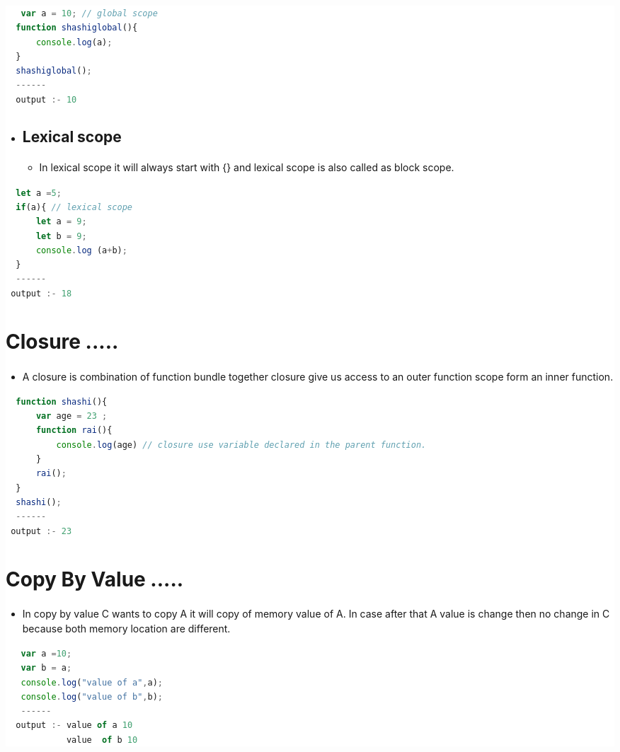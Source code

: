 ```javascript
    var a = 10; // global scope
   function shashiglobal(){
       console.log(a);
   }
   shashiglobal();
   ------ 
   output :- 10
```
* Lexical scope
   ---
  * In lexical scope it will always start with {} and lexical scope is also called as block scope.
 ```javascript
   let a =5;
   if(a){ // lexical scope
       let a = 9;
       let b = 9;
       console.log (a+b);
   }
   ------ 
  output :- 18
```
# Closure .....
*  A closure is combination of function bundle together closure give us access to an outer function scope form an inner function.

 ```javascript
   function shashi(){
       var age = 23 ;
       function rai(){
           console.log(age) // closure use variable declared in the parent function.
       }
       rai();
   }
   shashi();
   ------ 
  output :- 23
```
# Copy By Value .....

* In copy by value C wants to copy A it will copy of memory value of A. In case after that A value is change then no change in C  because both memory location are different.

```javascript
   var a =10; 
   var b = a;
   console.log("value of a",a);
   console.log("value of b",b);
   ------ 
  output :- value of a 10 
            value  of b 10
```
